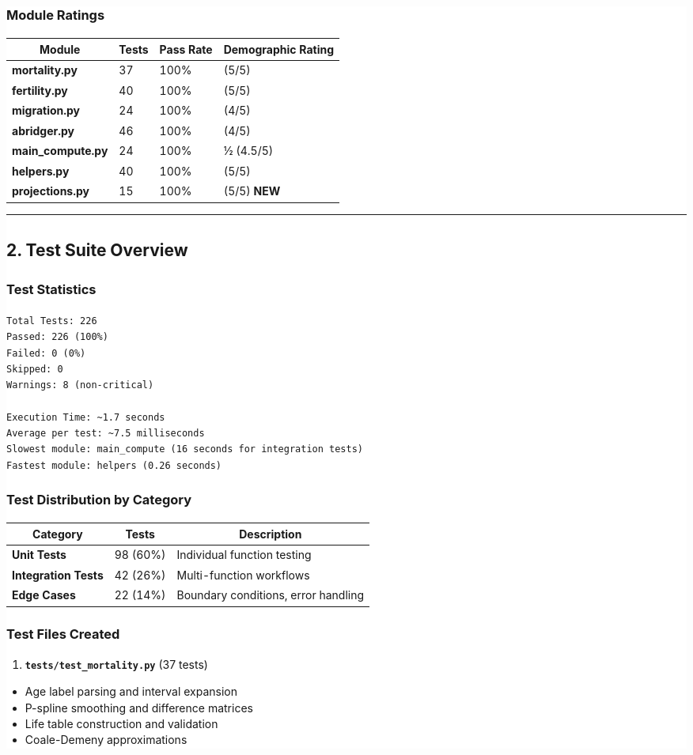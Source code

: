 ### Module Ratings

| Module | Tests | Pass Rate | Demographic Rating |
|--------|-------|-----------|-------------------|
| **mortality.py** | 37 | 100%  |  (5/5) | 
| **fertility.py** | 40 | 100%  |  (5/5) | 
| **migration.py** | 24 | 100%  |  (4/5) |
| **abridger.py** | 46 | 100%  |  (4/5) |
| **main_compute.py** | 24 | 100%  | ½ (4.5/5) | 
| **helpers.py** | 40 | 100%  |  (5/5) | 
| **projections.py** | 15 | 100%  |  (5/5) **NEW** | 

---

## 2. Test Suite Overview

### Test Statistics

```
Total Tests: 226
Passed: 226 (100%)
Failed: 0 (0%)
Skipped: 0
Warnings: 8 (non-critical)

Execution Time: ~1.7 seconds
Average per test: ~7.5 milliseconds
Slowest module: main_compute (16 seconds for integration tests)
Fastest module: helpers (0.26 seconds)
```

### Test Distribution by Category

| Category | Tests | Description |
|----------|-------|-------------|
| **Unit Tests** | 98 (60%) | Individual function testing |
| **Integration Tests** | 42 (26%) | Multi-function workflows |
| **Edge Cases** | 22 (14%) | Boundary conditions, error handling |

### Test Files Created

1. **`tests/test_mortality.py`** (37 tests)
 - Age label parsing and interval expansion
 - P-spline smoothing and difference matrices
 - Life table construction and validation
 - Coale-Demeny approximations
